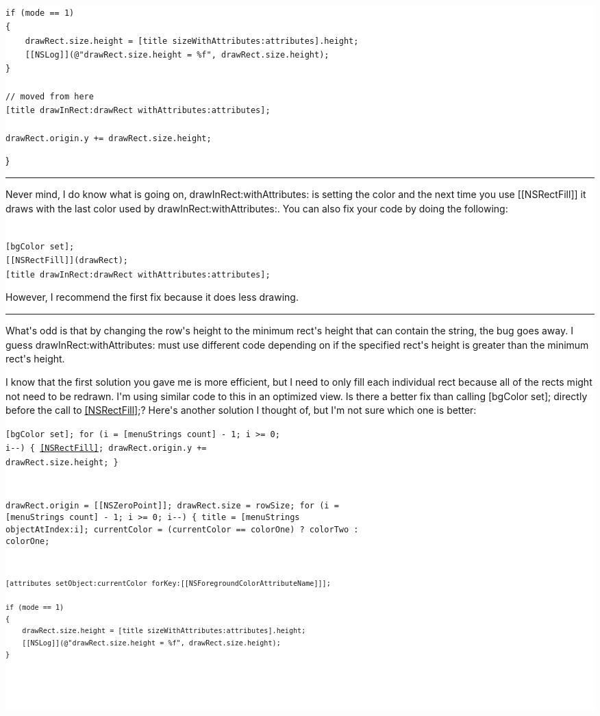 	if (mode == 1)
	{
		drawRect.size.height = [title sizeWithAttributes:attributes].height;
		[[NSLog]](@"drawRect.size.height = %f", drawRect.size.height);
	}
		
	// moved from here
	[title drawInRect:drawRect withAttributes:attributes];
		
	drawRect.origin.y += drawRect.size.height;
}
</code>

----

Never mind, I do know what is going on, drawInRect:withAttributes: is setting the color and the next time you use [[NSRectFill]] it draws with the last color used by drawInRect:withAttributes:.  You can also fix your code by doing the following:

<code>
[bgColor set];
[[NSRectFill]](drawRect);
[title drawInRect:drawRect withAttributes:attributes];
</code>

However, I recommend the first fix because it does less drawing.

----

What's odd is that by changing the row's height to the minimum rect's height that can contain the string, the bug goes away. I guess drawInRect:withAttributes: must use different code depending on if the specified rect's height is greater than the minimum rect's height.

I know that the first solution you gave me is more efficient, but I need to only fill each individual rect because all of the rects might not need to be redrawn. I'm using similar code to this in an optimized view. Is there a better fix than calling [bgColor set]; directly before the call to [[NSRectFill]](drawRect);? Here's another solution I thought of, but I'm not sure which one is better:

<code>[bgColor set];
for (i = [menuStrings count] - 1; i >= 0; i--)
{
	[[NSRectFill]](drawRect);
	drawRect.origin.y += drawRect.size.height;
}


drawRect.origin = [[NSZeroPoint]];
drawRect.size = rowSize;
for (i = [menuStrings count] - 1; i >= 0; i--)
{
	title = [menuStrings objectAtIndex:i];
	currentColor = (currentColor == colorOne) ? colorTwo : colorOne;
		
	[attributes setObject:currentColor forKey:[[NSForegroundColorAttributeName]]];
		
	if (mode == 1)
	{
		drawRect.size.height = [title sizeWithAttributes:attributes].height;
		[[NSLog]](@"drawRect.size.height = %f", drawRect.size.height);
	}
		